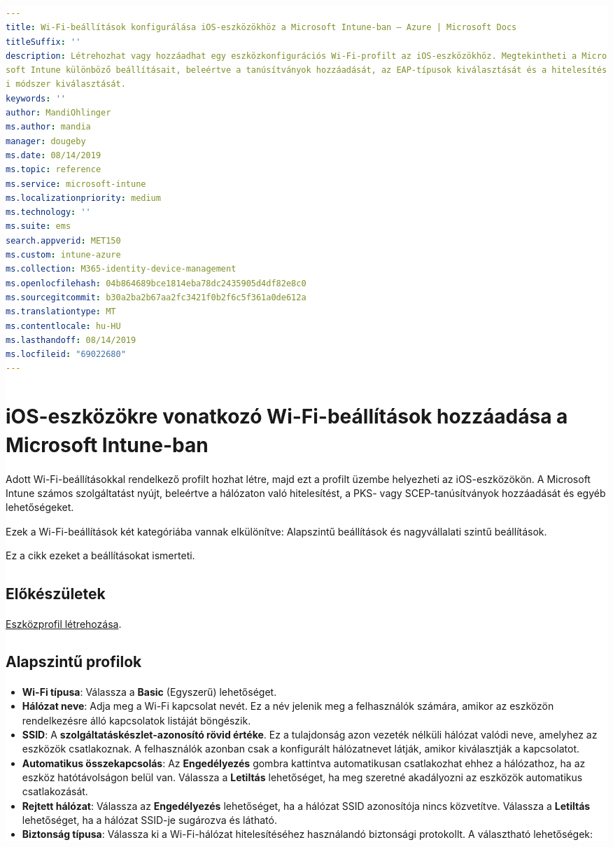 ```yaml
---
title: Wi-Fi-beállítások konfigurálása iOS-eszközökhöz a Microsoft Intune-ban – Azure | Microsoft Docs
titleSuffix: ''
description: Létrehozhat vagy hozzáadhat egy eszközkonfigurációs Wi-Fi-profilt az iOS-eszközökhöz. Megtekintheti a Microsoft Intune különböző beállításait, beleértve a tanúsítványok hozzáadását, az EAP-típusok kiválasztását és a hitelesítési módszer kiválasztását.
keywords: ''
author: MandiOhlinger
ms.author: mandia
manager: dougeby
ms.date: 08/14/2019
ms.topic: reference
ms.service: microsoft-intune
ms.localizationpriority: medium
ms.technology: ''
ms.suite: ems
search.appverid: MET150
ms.custom: intune-azure
ms.collection: M365-identity-device-management
ms.openlocfilehash: 04b864689bce1814eba78dc2435905d4df82e8c0
ms.sourcegitcommit: b30a2ba2b67aa2fc3421f0b2f6c5f361a0de612a
ms.translationtype: MT
ms.contentlocale: hu-HU
ms.lasthandoff: 08/14/2019
ms.locfileid: "69022680"
---
```

# <a name="add-wi-fi-settings-for-ios-devices-in-microsoft-intune"></a>iOS-eszközökre vonatkozó Wi-Fi-beállítások hozzáadása a Microsoft Intune-ban

Adott Wi-Fi-beállításokkal rendelkező profilt hozhat létre, majd ezt a profilt üzembe helyezheti az iOS-eszközökön. A Microsoft Intune számos szolgáltatást nyújt, beleértve a hálózaton való hitelesítést, a PKS- vagy SCEP-tanúsítványok hozzáadását és egyéb lehetőségeket.

Ezek a Wi-Fi-beállítások két kategóriába vannak elkülönítve: Alapszintű beállítások és nagyvállalati szintű beállítások.

Ez a cikk ezeket a beállításokat ismerteti.

## <a name="before-you-begin"></a>Előkészületek

[Eszközprofil létrehozása](device-profile-create.md).

## <a name="basic-profiles"></a>Alapszintű profilok

- **Wi-Fi típusa**: Válassza a **Basic** (Egyszerű) lehetőséget.
- **Hálózat neve**: Adja meg a Wi-Fi kapcsolat nevét. Ez a név jelenik meg a felhasználók számára, amikor az eszközön rendelkezésre álló kapcsolatok listáját böngészik.
- **SSID**: A **szolgáltatáskészlet-azonosító rövid értéke**. Ez a tulajdonság azon vezeték nélküli hálózat valódi neve, amelyhez az eszközök csatlakoznak. A felhasználók azonban csak a konfigurált hálózatnevet látják, amikor kiválasztják a kapcsolatot.
- **Automatikus összekapcsolás**: Az **Engedélyezés** gombra kattintva automatikusan csatlakozhat ehhez a hálózathoz, ha az eszköz hatótávolságon belül van. Válassza a **Letiltás** lehetőséget, ha meg szeretné akadályozni az eszközök automatikus csatlakozását.
- **Rejtett hálózat**: Válassza az **Engedélyezés** lehetőséget, ha a hálózat SSID azonosítója nincs közvetítve. Válassza a **Letiltás** lehetőséget, ha a hálózat SSID-je sugározva és látható.
- **Biztonság típusa**: Válassza ki a Wi-Fi-hálózat hitelesítéséhez használandó biztonsági protokollt. A választható lehetőségek:
